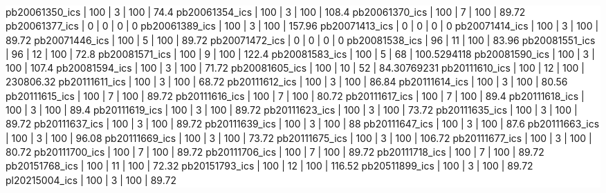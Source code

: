 pb20061350_ics  |  100          |  3   |  100           |  74.4
pb20061354_ics  |  100          |  3   |  100           |  108.4
pb20061370_ics  |  100          |  7   |  100           |  89.72
pb20061377_ics  |  0            |  0   |  0             |  0
pb20061389_ics  |  100          |  3   |  100           |  157.96
pb20071413_ics  |  0            |  0   |  0             |  0
pb20071414_ics  |  100          |  3   |  100           |  89.72
pb20071446_ics  |  100          |  5   |  100           |  89.72
pb20071472_ics  |  0            |  0   |  0             |  0
pb20081538_ics  |  96           |  11  |  100           |  83.96
pb20081551_ics  |  96           |  12  |  100           |  72.8
pb20081571_ics  |  100          |  9   |  100           |  122.4
pb20081583_ics  |  100          |  5   |  68            |  100.5294118
pb20081590_ics  |  100          |  3   |  100           |  107.4
pb20081594_ics  |  100          |  3   |  100           |  71.72
pb20081605_ics  |  100          |  10  |  52            |  84.30769231
pb20111610_ics  |  100          |  12  |  100           |  230806.32
pb20111611_ics  |  100          |  3   |  100           |  68.72
pb20111612_ics  |  100          |  3   |  100           |  86.84
pb20111614_ics  |  100          |  3   |  100           |  80.56
pb20111615_ics  |  100          |  7   |  100           |  89.72
pb20111616_ics  |  100          |  7   |  100           |  80.72
pb20111617_ics  |  100          |  7   |  100           |  89.4
pb20111618_ics  |  100          |  3   |  100           |  89.4
pb20111619_ics  |  100          |  3   |  100           |  89.72
pb20111623_ics  |  100          |  3   |  100           |  73.72
pb20111635_ics  |  100          |  3   |  100           |  89.72
pb20111637_ics  |  100          |  3   |  100           |  89.72
pb20111639_ics  |  100          |  3   |  100           |  88
pb20111647_ics  |  100          |  3   |  100           |  87.6
pb20111663_ics  |  100          |  3   |  100           |  96.08
pb20111669_ics  |  100          |  3   |  100           |  73.72
pb20111675_ics  |  100          |  3   |  100           |  106.72
pb20111677_ics  |  100          |  3   |  100           |  80.72
pb20111700_ics  |  100          |  7   |  100           |  89.72
pb20111706_ics  |  100          |  7   |  100           |  89.72
pb20111718_ics  |  100          |  7   |  100           |  89.72
pb20151768_ics  |  100          |  11  |  100           |  72.32
pb20151793_ics  |  100          |  12  |  100           |  116.52
pb20511899_ics  |  100          |  3   |  100           |  89.72
pl20215004_ics  |  100          |  3   |  100           |  89.72
